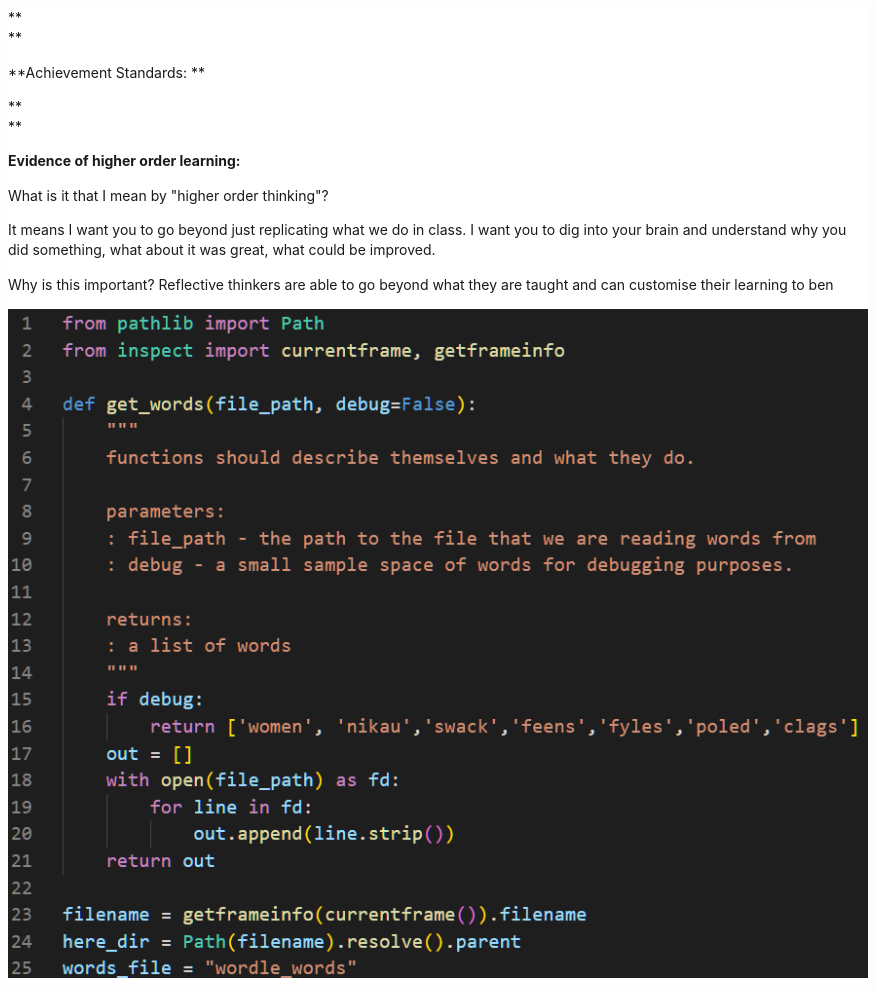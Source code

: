 **\
**

**Achievement Standards: **

**\
**

**Evidence of higher order learning:**

What is it that I mean by "higher order thinking"?

It means I want you to go beyond just replicating what we do in class. I
want you to dig into your brain and understand why you did something,
what about it was great, what could be improved.

Why is this important? Reflective thinkers are able to go beyond what
they are taught and can customise their learning to ben

![](media/image1.png)
